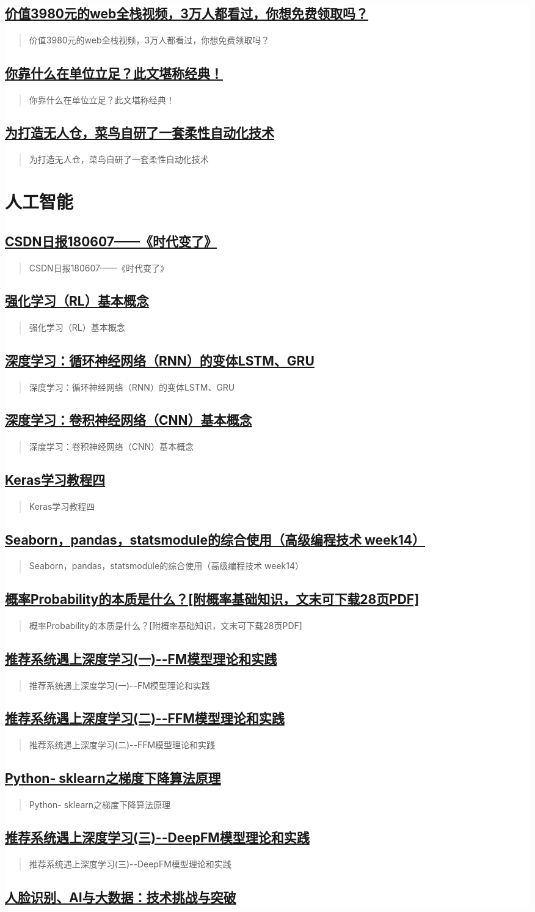  ## [价值3980元的web全栈视频，3万人都看过，你想免费领取吗？](https://blog.csdn.net/snsHL9db69ccu1aIKl9r/article/details/80491146)
 > 价值3980元的web全栈视频，3万人都看过，你想免费领取吗？
 ## [你靠什么在单位立足？此文堪称经典！](https://blog.csdn.net/Px01Ih8/article/details/80577810)
 > 你靠什么在单位立足？此文堪称经典！
 ## [为打造无人仓，菜鸟自研了一套柔性自动化技术](https://blog.csdn.net/b0Q8cpra539haFS7/article/details/80562414)
 > 为打造无人仓，菜鸟自研了一套柔性自动化技术
# 人工智能 
 ## [CSDN日报180607——《时代变了》](https://blog.csdn.net/blogdevteam/article/details/80615259)
 > CSDN日报180607——《时代变了》
 ## [强化学习（RL）基本概念](https://blog.csdn.net/u012339743/article/details/80632989)
 > 强化学习（RL）基本概念
 ## [深度学习：循环神经网络（RNN）的变体LSTM、GRU](https://blog.csdn.net/u012339743/article/details/80635785)
 > 深度学习：循环神经网络（RNN）的变体LSTM、GRU
 ## [深度学习：卷积神经网络（CNN）基本概念](https://blog.csdn.net/u012339743/article/details/80635946)
 > 深度学习：卷积神经网络（CNN）基本概念
 ## [Keras学习教程四](https://blog.csdn.net/qq_40716944/article/details/80630704)
 > Keras学习教程四
 ## [Seaborn，pandas，statsmodule的综合使用（高级编程技术 week14）](https://blog.csdn.net/wyfwyf12321/article/details/80630716)
 > Seaborn，pandas，statsmodule的综合使用（高级编程技术 week14）
 ## [概率Probability的本质是什么？\[附概率基础知识，文末可下载28页PDF\]](https://blog.csdn.net/qq_28260611/article/details/80630806)
 > 概率Probability的本质是什么？\[附概率基础知识，文末可下载28页PDF\]
 ## [推荐系统遇上深度学习(一)--FM模型理论和实践](https://blog.csdn.net/jiangjiang_jian/article/details/80630873)
 > 推荐系统遇上深度学习(一)--FM模型理论和实践
 ## [推荐系统遇上深度学习(二)--FFM模型理论和实践](https://blog.csdn.net/jiangjiang_jian/article/details/80630903)
 > 推荐系统遇上深度学习(二)--FFM模型理论和实践
 ## [Python- sklearn之梯度下降算法原理](https://blog.csdn.net/sinat_23338865/article/details/80630918)
 > Python- sklearn之梯度下降算法原理
 ## [推荐系统遇上深度学习(三)--DeepFM模型理论和实践](https://blog.csdn.net/jiangjiang_jian/article/details/80630955)
 > 推荐系统遇上深度学习(三)--DeepFM模型理论和实践
 ## [人脸识别、AI与大数据：技术挑战与突破](https://blog.csdn.net/qq_37940313/article/details/80630994)